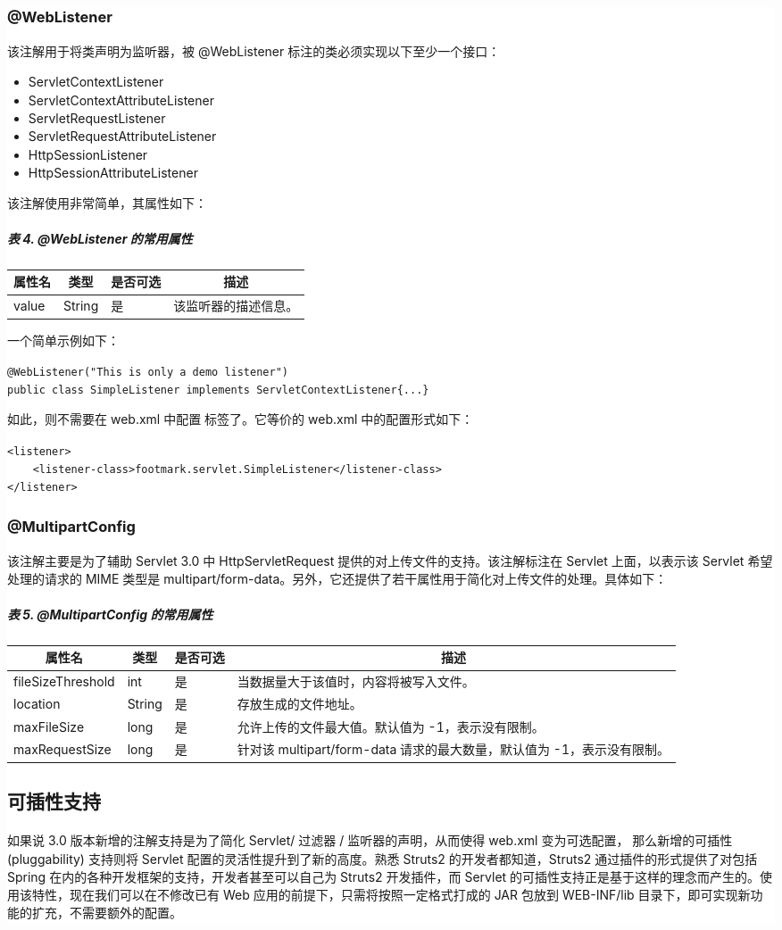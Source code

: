 ### @WebListener

该注解用于将类声明为监听器，被 @WebListener 标注的类必须实现以下至少一个接口：

*   ServletContextListener
*   ServletContextAttributeListener
*   ServletRequestListener
*   ServletRequestAttributeListener
*   HttpSessionListener
*   HttpSessionAttributeListener

该注解使用非常简单，其属性如下：

##### 表 4\. @WebListener 的常用属性

| **属性名** | **类型** | **是否可选** | **描述** |
| --- | --- | --- | --- |
| value | String | 是 | 该监听器的描述信息。 |

一个简单示例如下：

```
@WebListener("This is only a demo listener")
public class SimpleListener implements ServletContextListener{...} 
```

如此，则不需要在 web.xml 中配置 <listener>标签了。它等价的 web.xml 中的配置形式如下：</listener>

```
<listener>
    <listener-class>footmark.servlet.SimpleListener</listener-class>
</listener> 
```

### @MultipartConfig

该注解主要是为了辅助 Servlet 3.0 中 HttpServletRequest 提供的对上传文件的支持。该注解标注在 Servlet 上面，以表示该 Servlet 希望处理的请求的 MIME 类型是 multipart/form-data。另外，它还提供了若干属性用于简化对上传文件的处理。具体如下：

##### 表 5\. @MultipartConfig 的常用属性

| 属性名 | 类型 | 是否可选 | 描述 |
| --- | --- | --- | --- |
| fileSizeThreshold | int | 是 | 当数据量大于该值时，内容将被写入文件。 |
| location | String | 是 | 存放生成的文件地址。 |
| maxFileSize | long | 是 | 允许上传的文件最大值。默认值为 -1，表示没有限制。 |
| maxRequestSize | long | 是 | 针对该 multipart/form-data 请求的最大数量，默认值为 -1，表示没有限制。 |

## 可插性支持

如果说 3.0 版本新增的注解支持是为了简化 Servlet/ 过滤器 / 监听器的声明，从而使得 web.xml 变为可选配置， 那么新增的可插性 (pluggability) 支持则将 Servlet 配置的灵活性提升到了新的高度。熟悉 Struts2 的开发者都知道，Struts2 通过插件的形式提供了对包括 Spring 在内的各种开发框架的支持，开发者甚至可以自己为 Struts2 开发插件，而 Servlet 的可插性支持正是基于这样的理念而产生的。使用该特性，现在我们可以在不修改已有 Web 应用的前提下，只需将按照一定格式打成的 JAR 包放到 WEB-INF/lib 目录下，即可实现新功能的扩充，不需要额外的配置。
